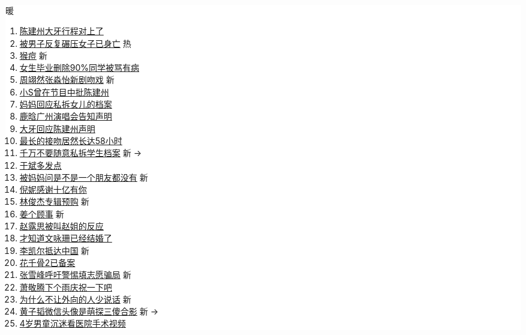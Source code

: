    暖
1. [陈建州大牙行程对上了](https://s.weibo.com//weibo?q=%23%E9%99%88%E5%BB%BA%E5%B7%9E%E5%A4%A7%E7%89%99%E8%A1%8C%E7%A8%8B%E5%AF%B9%E4%B8%8A%E4%BA%86%23&t=31&band_rank=20&Refer=top)
1. [被男子反复碾压女子已身亡](https://s.weibo.com//weibo?q=%23%E8%A2%AB%E7%94%B7%E5%AD%90%E5%8F%8D%E5%A4%8D%E7%A2%BE%E5%8E%8B%E5%A5%B3%E5%AD%90%E5%B7%B2%E8%BA%AB%E4%BA%A1%23&t=31&band_rank=21&Refer=top)
   热
1. [猴痘](https://s.weibo.com//weibo?q=%E7%8C%B4%E7%97%98&t=31&band_rank=22&Refer=top)
   新
1. [女生毕业删除90%同学被骂有病](https://s.weibo.com//weibo?q=%23%E5%A5%B3%E7%94%9F%E6%AF%95%E4%B8%9A%E5%88%A0%E9%99%A490%25%E5%90%8C%E5%AD%A6%E8%A2%AB%E9%AA%82%E6%9C%89%E7%97%85%23&t=31&band_rank=23&Refer=top)
1. [周翊然张淼怡新剧吻戏](https://s.weibo.com//weibo?q=%23%E5%91%A8%E7%BF%8A%E7%84%B6%E5%BC%A0%E6%B7%BC%E6%80%A1%E6%96%B0%E5%89%A7%E5%90%BB%E6%88%8F%23&t=31&band_rank=24&Refer=top)
   新
1. [小S曾在节目中批陈建州](https://s.weibo.com//weibo?q=%23%E5%B0%8FS%E6%9B%BE%E5%9C%A8%E8%8A%82%E7%9B%AE%E4%B8%AD%E6%89%B9%E9%99%88%E5%BB%BA%E5%B7%9E%23&t=31&band_rank=25&Refer=top)
1. [妈妈回应私拆女儿的档案](https://s.weibo.com//weibo?q=%23%E5%A6%88%E5%A6%88%E5%9B%9E%E5%BA%94%E7%A7%81%E6%8B%86%E5%A5%B3%E5%84%BF%E7%9A%84%E6%A1%A3%E6%A1%88%23&t=31&band_rank=26&Refer=top)
1. [鹿晗广州演唱会告知声明](https://s.weibo.com//weibo?q=%23%E9%B9%BF%E6%99%97%E5%B9%BF%E5%B7%9E%E6%BC%94%E5%94%B1%E4%BC%9A%E5%91%8A%E7%9F%A5%E5%A3%B0%E6%98%8E%23&t=31&band_rank=27&Refer=top)
1. [大牙回应陈建州声明](https://s.weibo.com//weibo?q=%23%E5%A4%A7%E7%89%99%E5%9B%9E%E5%BA%94%E9%99%88%E5%BB%BA%E5%B7%9E%E5%A3%B0%E6%98%8E%23&t=31&band_rank=28&Refer=top)
1. [最长的接吻居然长达58小时](https://s.weibo.com//weibo?q=%23%E6%9C%80%E9%95%BF%E7%9A%84%E6%8E%A5%E5%90%BB%E5%B1%85%E7%84%B6%E9%95%BF%E8%BE%BE58%E5%B0%8F%E6%97%B6%23&t=31&band_rank=29&Refer=top)
1. [千万不要随意私拆学生档案](https://s.weibo.com//weibo?q=%23%E5%8D%83%E4%B8%87%E4%B8%8D%E8%A6%81%E9%9A%8F%E6%84%8F%E7%A7%81%E6%8B%86%E5%AD%A6%E7%94%9F%E6%A1%A3%E6%A1%88%23&t=31&band_rank=30&Refer=top)
   新 ->
1. [于斌多发点](https://s.weibo.com//weibo?q=%E4%BA%8E%E6%96%8C%E5%A4%9A%E5%8F%91%E7%82%B9&t=31&band_rank=31&Refer=top)
1. [被妈妈问是不是一个朋友都没有](https://s.weibo.com//weibo?q=%E8%A2%AB%E5%A6%88%E5%A6%88%E9%97%AE%E6%98%AF%E4%B8%8D%E6%98%AF%E4%B8%80%E4%B8%AA%E6%9C%8B%E5%8F%8B%E9%83%BD%E6%B2%A1%E6%9C%89&t=31&band_rank=32&Refer=top)
   新
1. [倪妮感谢十亿有你](https://s.weibo.com//weibo?q=%23%E5%80%AA%E5%A6%AE%E6%84%9F%E8%B0%A2%E5%8D%81%E4%BA%BF%E6%9C%89%E4%BD%A0%23&t=31&band_rank=33&Refer=top)
1. [林俊杰专辑预购](https://s.weibo.com//weibo?q=%E6%9E%97%E4%BF%8A%E6%9D%B0%E4%B8%93%E8%BE%91%E9%A2%84%E8%B4%AD&t=31&band_rank=34&Refer=top)
   新
1. [姜个顾事](https://s.weibo.com//weibo?q=%E5%A7%9C%E4%B8%AA%E9%A1%BE%E4%BA%8B&t=31&band_rank=35&Refer=top)
   新
1. [赵露思被叫赵姐的反应](https://s.weibo.com//weibo?q=%23%E8%B5%B5%E9%9C%B2%E6%80%9D%E8%A2%AB%E5%8F%AB%E8%B5%B5%E5%A7%90%E7%9A%84%E5%8F%8D%E5%BA%94%23&t=31&band_rank=36&Refer=top)
1. [才知道文咏珊已经结婚了](https://s.weibo.com//weibo?q=%23%E6%89%8D%E7%9F%A5%E9%81%93%E6%96%87%E5%92%8F%E7%8F%8A%E5%B7%B2%E7%BB%8F%E7%BB%93%E5%A9%9A%E4%BA%86%23&t=31&band_rank=37&Refer=top)
1. [李凯尔抵达中国](https://s.weibo.com//weibo?q=%23%E6%9D%8E%E5%87%AF%E5%B0%94%E6%8A%B5%E8%BE%BE%E4%B8%AD%E5%9B%BD%23&t=31&band_rank=38&Refer=top)
   新
1. [花千骨2已备案](https://s.weibo.com//weibo?q=%23%E8%8A%B1%E5%8D%83%E9%AA%A82%E5%B7%B2%E5%A4%87%E6%A1%88%23&t=31&band_rank=39&Refer=top)
1. [张雪峰呼吁警惕填志愿骗局](https://s.weibo.com//weibo?q=%E5%BC%A0%E9%9B%AA%E5%B3%B0%E5%91%BC%E5%90%81%E8%AD%A6%E6%83%95%E5%A1%AB%E5%BF%97%E6%84%BF%E9%AA%97%E5%B1%80&t=31&band_rank=40&Refer=top)
   新
1. [萧敬腾下个雨庆祝一下吧](https://s.weibo.com//weibo?q=%23%E8%90%A7%E6%95%AC%E8%85%BE%E4%B8%8B%E4%B8%AA%E9%9B%A8%E5%BA%86%E7%A5%9D%E4%B8%80%E4%B8%8B%E5%90%A7%23&t=31&band_rank=41&Refer=top)
1. [为什么不让外向的人少说话](https://s.weibo.com//weibo?q=%E4%B8%BA%E4%BB%80%E4%B9%88%E4%B8%8D%E8%AE%A9%E5%A4%96%E5%90%91%E7%9A%84%E4%BA%BA%E5%B0%91%E8%AF%B4%E8%AF%9D&t=31&band_rank=42&Refer=top)
   新
1. [黄子韬微信头像是萌探三傻合影](https://s.weibo.com//weibo?q=%23%E9%BB%84%E5%AD%90%E9%9F%AC%E5%BE%AE%E4%BF%A1%E5%A4%B4%E5%83%8F%E6%98%AF%E8%90%8C%E6%8E%A2%E4%B8%89%E5%82%BB%E5%90%88%E5%BD%B1%23&t=31&band_rank=43&Refer=top)
   新 ->
1. [4岁男童沉迷看医院手术视频](https://s.weibo.com//weibo?q=%234%E5%B2%81%E7%94%B7%E7%AB%A5%E6%B2%89%E8%BF%B7%E7%9C%8B%E5%8C%BB%E9%99%A2%E6%89%8B%E6%9C%AF%E8%A7%86%E9%A2%91%23&t=31&band_rank=44&Refer=top)